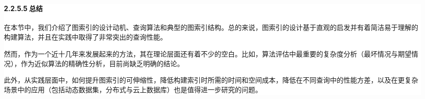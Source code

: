 

#### 2.2.5.5 总结

在本节中，我们介绍了图索引的设计动机、查询算法和典型的图索引结构。总的来说，图索引的设计基于直观的启发并有着简洁易于理解的构建算法，并且在实践中取得了非常突出的查询性能。

然而，作为一个近十几年来发展起来的方法，其在理论层面还有着不少的空白。比如，算法评估中最重要的复杂度分析（最坏情况与期望情况），作为近似算法的精确性分析，目前尚缺乏明确的结论。

此外，从实践层面中，如何提升图索引的可伸缩性，降低构建索引时所需的时间和空间成本，降低在不同查询中的性能方差，以及在更复杂场景中的应用（包括动态数据集，分布式与云上数据库）也是值得进一步研究的问题。
